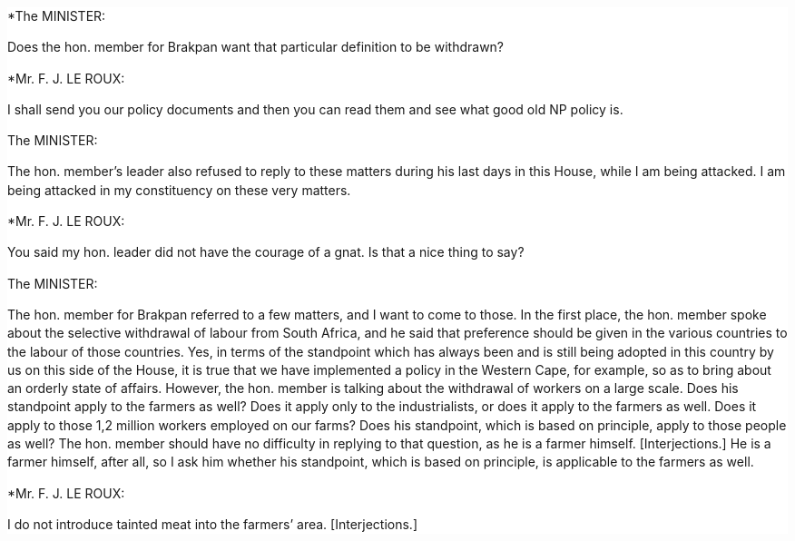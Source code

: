 <speech by="#minister">

<from>*The <person refersTo="hansard_za">MINISTER</person>:</from>

<p>Does the hon. member for Brakpan want that particular definition to be withdrawn?</p>

</speech>

<speech by="#le_roux">

<from>*Mr. <person refersTo="hansard_za">F. J. LE ROUX</person>:</from>

<p>I shall send you our policy documents and then you can read them and see what good old NP policy is.</p>

</speech>

<speech by="#minister">

<from>The <person refersTo="hansard_za">MINISTER</person>:</from>

<p>The hon. member&#x2019;s leader also refused to reply to these matters during his last days in this House, while I am being attacked. I am being attacked in my constituency on these very matters.</p>

</speech>

<speech by="#le_roux">

<from>*Mr. <person refersTo="hansard_za">F. J. LE ROUX</person>:</from>

<p>You said my hon. leader did not have the courage of a gnat. Is that a nice thing to say?</p>

</speech>

<speech by="#minister">

<from>The <person refersTo="hansard_za">MINISTER</person>:</from>

<p>The hon. member for Brakpan referred to a few matters, and I want to come to those. In the first place, the hon. member spoke about the selective withdrawal of labour from South Africa, and he said that preference should be given in the various countries to the labour of those countries. Yes, in terms of the standpoint which has always been and is still being adopted in this country by us on this side of the House, it is true that we have implemented a policy in the Western Cape, for example, so as to bring about an orderly state of affairs. However, the hon. member is talking about the withdrawal of workers on a large scale. Does his standpoint apply to the farmers as well? Does it apply only to the industrialists, or does it apply to the farmers as well. Does it apply to those 1,2 million workers employed on our farms? Does his standpoint, which is based on principle, apply to those people as well? The hon. member should have no difficulty in replying to that question, as he is a farmer himself. [Interjections.] He is a farmer himself, after all, so I ask him whether his standpoint, which is based on principle, is applicable to the farmers as well.</p>

</speech>

<speech by="#le_roux">

<from>*Mr. <person refersTo="hansard_za">F. J. LE ROUX</person>:</from>

<p>I do not introduce tainted meat into the farmers&#x2019; area. [Interjections.]</p>

</speech>
